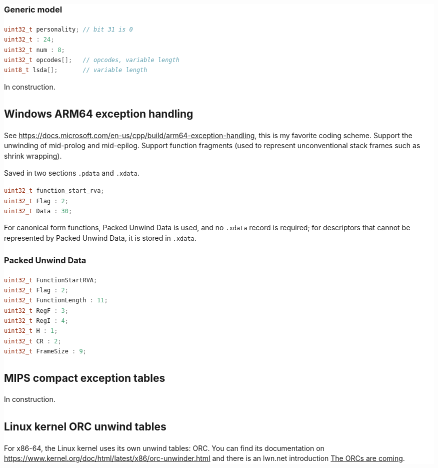 ### Generic model

```c
uint32_t personality; // bit 31 is 0
uint32_t : 24;
uint32_t num : 8;
uint32_t opcodes[];   // opcodes, variable length
uint8_t lsda[];       // variable length
```

In construction.

## Windows ARM64 exception handling

See https://docs.microsoft.com/en-us/cpp/build/arm64-exception-handling, this
is my favorite coding scheme. Support the unwinding of mid-prolog and
mid-epilog. Support function fragments (used to represent unconventional stack
frames such as shrink wrapping).

Saved in two sections `.pdata` and `.xdata`.

```c
uint32_t function_start_rva;
uint32_t Flag : 2;
uint32_t Data : 30;
```

For canonical form functions, Packed Unwind Data is used, and no `.xdata` record
is required; for descriptors that cannot be represented by Packed Unwind Data,
it is stored in `.xdata`.

### Packed Unwind Data

```c
uint32_t FunctionStartRVA;
uint32_t Flag : 2;
uint32_t FunctionLength : 11;
uint32_t RegF : 3;
uint32_t RegI : 4;
uint32_t H : 1;
uint32_t CR : 2;
uint32_t FrameSize : 9;
```

## MIPS compact exception tables

In construction.

## Linux kernel ORC unwind tables

For x86-64, the Linux kernel uses its own unwind tables: ORC. You can find its
documentation on https://www.kernel.org/doc/html/latest/x86/orc-unwinder.html
and there is an lwn.net introduction [The ORCs are coming](https://lwn.net/Articles/728339/).
